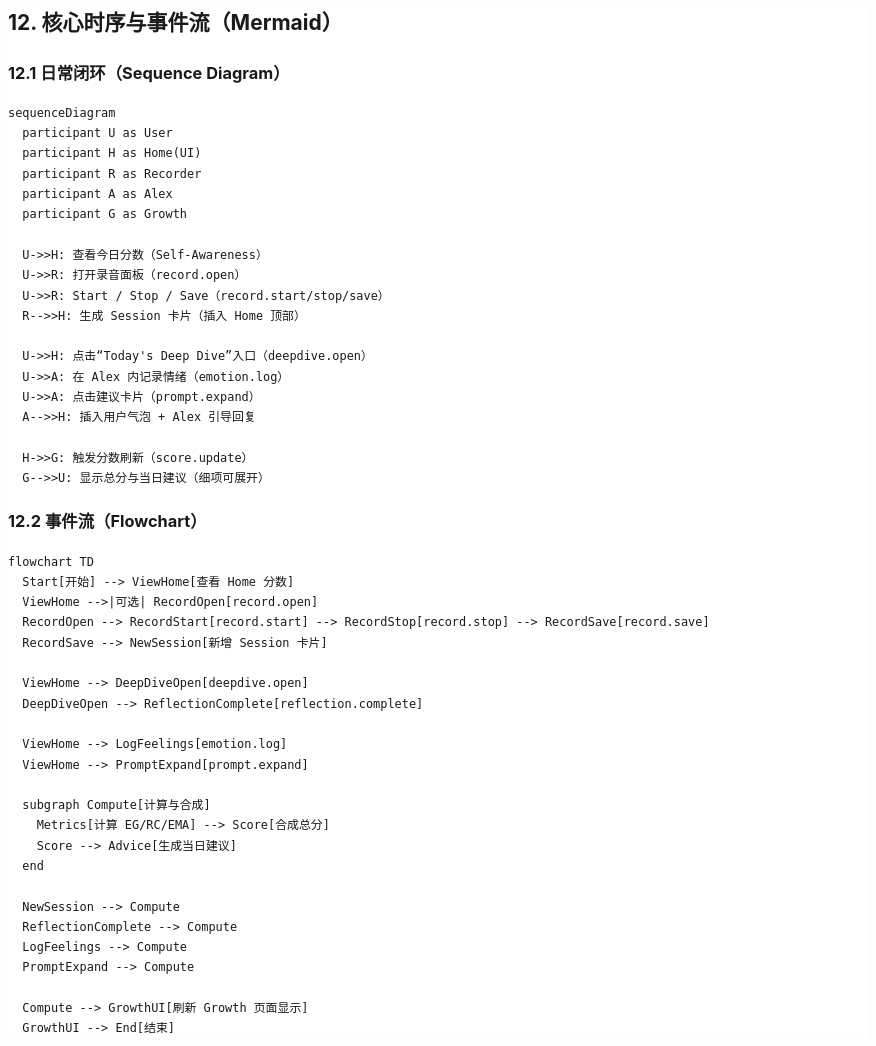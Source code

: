## 12. 核心时序与事件流（Mermaid）

### 12.1 日常闭环（Sequence Diagram）
```mermaid
sequenceDiagram
  participant U as User
  participant H as Home(UI)
  participant R as Recorder
  participant A as Alex
  participant G as Growth

  U->>H: 查看今日分数（Self‑Awareness）
  U->>R: 打开录音面板（record.open）
  U->>R: Start / Stop / Save（record.start/stop/save）
  R-->>H: 生成 Session 卡片（插入 Home 顶部）

  U->>H: 点击“Today's Deep Dive”入口（deepdive.open）
  U->>A: 在 Alex 内记录情绪（emotion.log）
  U->>A: 点击建议卡片（prompt.expand）
  A-->>H: 插入用户气泡 + Alex 引导回复

  H->>G: 触发分数刷新（score.update）
  G-->>U: 显示总分与当日建议（细项可展开）
```

### 12.2 事件流（Flowchart）
```mermaid
flowchart TD
  Start[开始] --> ViewHome[查看 Home 分数]
  ViewHome -->|可选| RecordOpen[record.open]
  RecordOpen --> RecordStart[record.start] --> RecordStop[record.stop] --> RecordSave[record.save]
  RecordSave --> NewSession[新增 Session 卡片]

  ViewHome --> DeepDiveOpen[deepdive.open]
  DeepDiveOpen --> ReflectionComplete[reflection.complete]

  ViewHome --> LogFeelings[emotion.log]
  ViewHome --> PromptExpand[prompt.expand]

  subgraph Compute[计算与合成]
    Metrics[计算 EG/RC/EMA] --> Score[合成总分]
    Score --> Advice[生成当日建议]
  end

  NewSession --> Compute
  ReflectionComplete --> Compute
  LogFeelings --> Compute
  PromptExpand --> Compute

  Compute --> GrowthUI[刷新 Growth 页面显示]
  GrowthUI --> End[结束]
```
